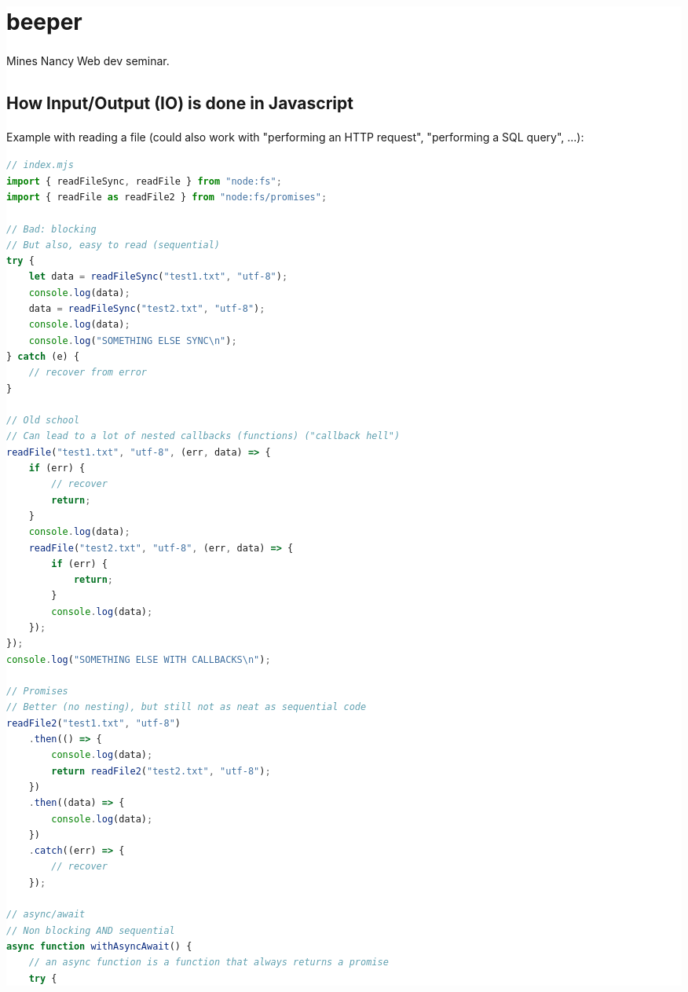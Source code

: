 # beeper

Mines Nancy Web dev seminar.

## How Input/Output (IO) is done in Javascript

Example with reading a file (could also work with "performing an HTTP request", "performing a SQL query", ...):

```js
// index.mjs
import { readFileSync, readFile } from "node:fs";
import { readFile as readFile2 } from "node:fs/promises";

// Bad: blocking
// But also, easy to read (sequential)
try {
	let data = readFileSync("test1.txt", "utf-8");
	console.log(data);
	data = readFileSync("test2.txt", "utf-8");
	console.log(data);
	console.log("SOMETHING ELSE SYNC\n");
} catch (e) {
	// recover from error
}

// Old school
// Can lead to a lot of nested callbacks (functions) ("callback hell")
readFile("test1.txt", "utf-8", (err, data) => {
	if (err) {
		// recover
		return;
	}
	console.log(data);
	readFile("test2.txt", "utf-8", (err, data) => {
		if (err) {
			return;
		}
		console.log(data);
	});
});
console.log("SOMETHING ELSE WITH CALLBACKS\n");

// Promises
// Better (no nesting), but still not as neat as sequential code
readFile2("test1.txt", "utf-8")
	.then(() => {
		console.log(data);
		return readFile2("test2.txt", "utf-8");
	})
	.then((data) => {
		console.log(data);
	})
	.catch((err) => {
		// recover
	});

// async/await
// Non blocking AND sequential
async function withAsyncAwait() {
	// an async function is a function that always returns a promise
	try {
```